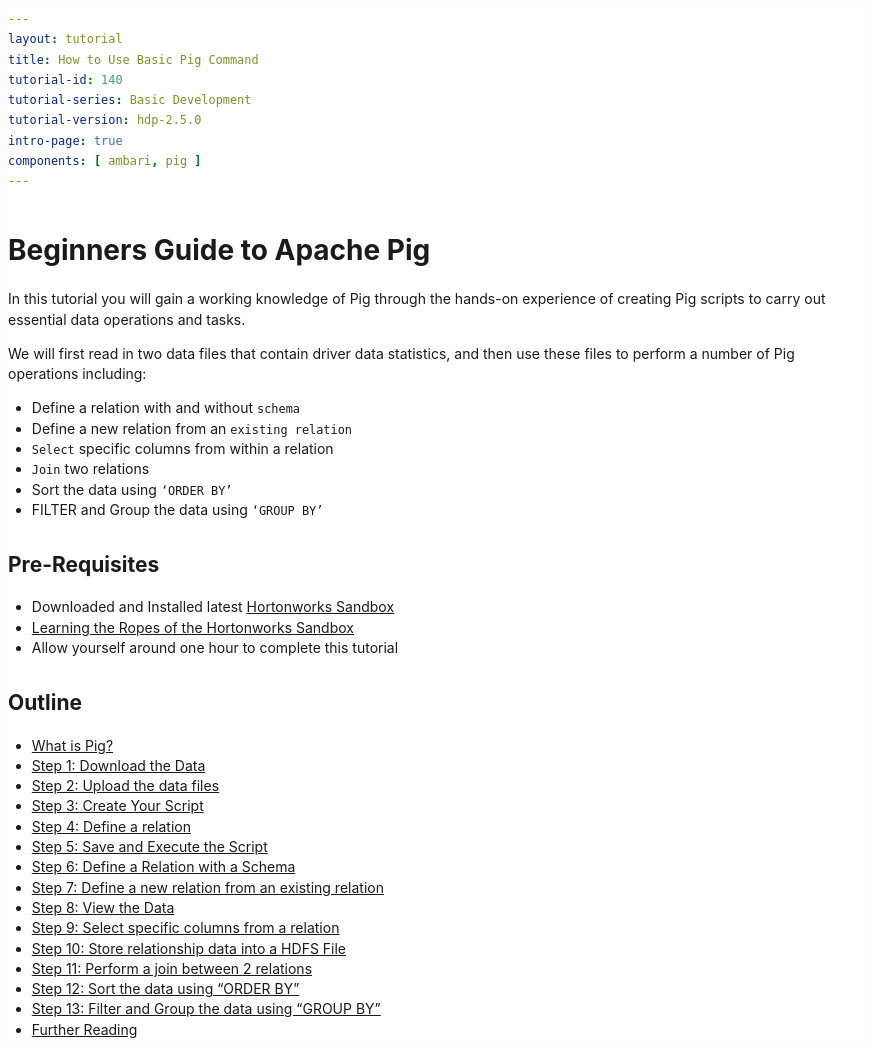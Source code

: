 ```yaml
---
layout: tutorial
title: How to Use Basic Pig Command
tutorial-id: 140
tutorial-series: Basic Development
tutorial-version: hdp-2.5.0
intro-page: true
components: [ ambari, pig ]
---
```


# Beginners Guide to Apache Pig

In this tutorial you will gain a working knowledge of Pig through the hands-on experience of creating Pig scripts to carry out essential data operations and tasks.

We will first read in two data files that contain driver data statistics, and then use these files to perform a number of Pig operations including:

*   Define a relation with and without `schema`
*   Define a new relation from an `existing relation`
*   `Select` specific columns from within a relation
*   `Join` two relations
*   Sort the data using `‘ORDER BY’`
*   FILTER and Group the data using `‘GROUP BY’`

## Pre-Requisites
*  Downloaded and Installed latest [Hortonworks Sandbox](http://hortonworks.com/tech-preview-2-5)
*  [Learning the Ropes of the Hortonworks Sandbox](http://hortonworks.com/hadoop-tutorial/learning-the-ropes-of-the-hortonworks-sandbox/)
*  Allow yourself around one hour to complete this tutorial

## Outline
- [What is Pig?](#what-is-pig)
- [Step 1: Download the Data](#download-the-data)
- [Step 2: Upload the data files](#step-2-upload-the-data-files)
- [Step 3: Create Your Script](#step-3-create-your-script)
- [Step 4: Define a relation](#step-4-define-a-relation)
- [Step 5: Save and Execute the Script](#step-5-save-and-execute-the-script)
- [Step 6: Define a Relation with a Schema](#step-6-define-a-relation-with-a-schema)
- [Step 7: Define a new relation from an existing relation](#step-7-define-a-new-relation-from-an-existing-relation)
- [Step 8: View the Data](#step-8-view-the-data)
- [Step 9: Select specific columns from a relation](#step-9-select-specific-columns-from-a-relation)
- [Step 10: Store relationship data into a HDFS File](#step-10-store-relationship-data-into-a-hdfs-file)
- [Step 11: Perform a join between 2 relations](#step-11-perform-a-join-between-2-relations)
- [Step 12: Sort the data using “ORDER BY”](#step-12-sort-the-data-using-order-by)
- [Step 13: Filter and Group the data using “GROUP BY”](#step-13-filter-and-group-the-data-using-group-by)
- [Further Reading](#further-reading)
